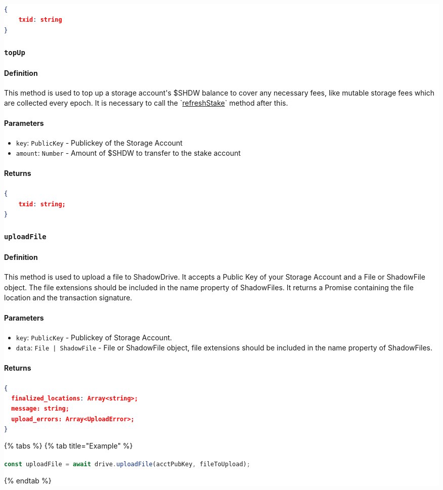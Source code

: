 ```json
{
    txid: string
}
```

### `topUp`

#### Definition

This method is used to top up a storage account's $SHDW balance to cover any necessary fees, like mutable storage fees which are collected every epoch. It is necessary to call the \`[refreshStake](sdk-javascript.md#refreshstake)\` method after this.

#### Parameters

* `key`: `PublicKey` - Publickey of the Storage Account
* `amount`: `Number` - Amount of $SHDW to transfer to the stake account

#### Returns

```json
{
    txid: string;
}
```

### **`uploadFile`**

#### **Definition**

This method is used to upload a file to ShadowDrive. It accepts a Public Key of your Storage Account and a File or ShadowFile object. The file extensions should be included in the name property of ShadowFiles. It returns a Promise containing the file location and the transaction signature.

#### **Parameters**

* `key`: `PublicKey` - Publickey of Storage Account.
* `data`: `File | ShadowFile` - File or ShadowFile object, file extensions should be included in the name property of ShadowFiles.

#### **Returns**

```json
{
  finalized_locations: Array<string>;
  message: string;
  upload_errors: Array<UploadError>;
}
```

{% tabs %}
{% tab title="Example" %}
```javascript
const uploadFile = await drive.uploadFile(acctPubKey, fileToUpload);
```
{% endtab %}
